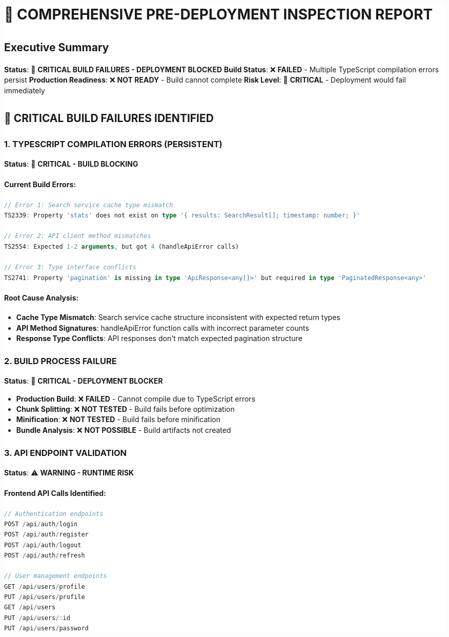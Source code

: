 # 🚨 COMPREHENSIVE PRE-DEPLOYMENT INSPECTION REPORT

## Executive Summary

**Status**: 🔴 **CRITICAL BUILD FAILURES - DEPLOYMENT BLOCKED**
**Build Status**: ❌ **FAILED** - Multiple TypeScript compilation errors persist
**Production Readiness**: ❌ **NOT READY** - Build cannot complete
**Risk Level**: 🔴 **CRITICAL** - Deployment would fail immediately

## 🚨 CRITICAL BUILD FAILURES IDENTIFIED

### 1. TYPESCRIPT COMPILATION ERRORS (PERSISTENT)

**Status**: 🔴 **CRITICAL - BUILD BLOCKING**

#### Current Build Errors:

```typescript
// Error 1: Search service cache type mismatch
TS2339: Property 'stats' does not exist on type '{ results: SearchResult[]; timestamp: number; }'

// Error 2: API client method mismatches
TS2554: Expected 1-2 arguments, but got 4 (handleApiError calls)

// Error 3: Type interface conflicts
TS2741: Property 'pagination' is missing in type 'ApiResponse<any[]>' but required in type 'PaginatedResponse<any>'
```

#### Root Cause Analysis:

- **Cache Type Mismatch**: Search service cache structure inconsistent with expected return types
- **API Method Signatures**: handleApiError function calls with incorrect parameter counts
- **Response Type Conflicts**: API responses don't match expected pagination structure

### 2. BUILD PROCESS FAILURE

**Status**: 🔴 **CRITICAL - DEPLOYMENT BLOCKER**

- **Production Build**: ❌ **FAILED** - Cannot compile due to TypeScript errors
- **Chunk Splitting**: ❌ **NOT TESTED** - Build fails before optimization
- **Minification**: ❌ **NOT TESTED** - Build fails before minification
- **Bundle Analysis**: ❌ **NOT POSSIBLE** - Build artifacts not created

### 3. API ENDPOINT VALIDATION

**Status**: ⚠️ **WARNING - RUNTIME RISK**

#### Frontend API Calls Identified:

```typescript
// Authentication endpoints
POST /api/auth/login
POST /api/auth/register
POST /api/auth/logout
POST /api/auth/refresh

// User management endpoints
GET /api/users/profile
PUT /api/users/profile
GET /api/users
PUT /api/users/:id
PUT /api/users/password

```